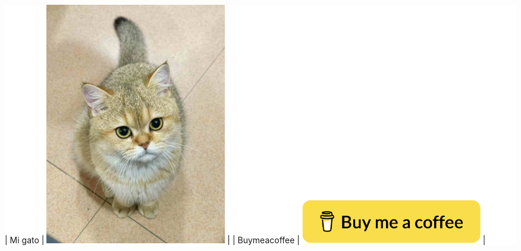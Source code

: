 | Mi gato | <img src="./assets/appreciate_mycat.jpg" width="300"></img> |
| Buymeacoffee | [<img src="./assets/appreciate_buycoffee.png" width="300"></img>](https://www.buymeacoffee.com/xcanwin) |